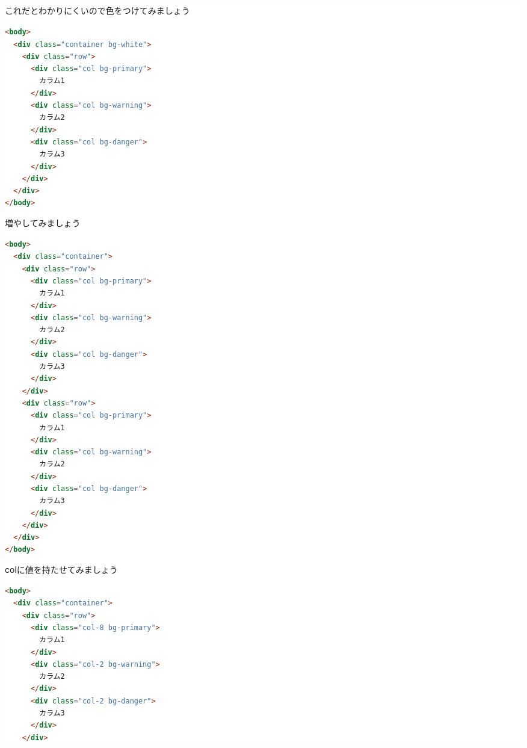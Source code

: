 これだとわかりにくいので色をつけてみましょう

```html
<body>
  <div class="container bg-white">
    <div class="row">
      <div class="col bg-primary">
        カラム1
      </div>
      <div class="col bg-warning">
        カラム2
      </div>
      <div class="col bg-danger">
        カラム3
      </div>
    </div>
  </div>
</body>
```

増やしてみましょう

```html
<body>
  <div class="container">
    <div class="row">
      <div class="col bg-primary">
        カラム1
      </div>
      <div class="col bg-warning">
        カラム2
      </div>
      <div class="col bg-danger">
        カラム3
      </div>
    </div>
    <div class="row">
      <div class="col bg-primary">
        カラム1
      </div>
      <div class="col bg-warning">
        カラム2
      </div>
      <div class="col bg-danger">
        カラム3
      </div>
    </div>
  </div>
</body>
```

colに値を持たせてみましょう

```html
<body>
  <div class="container">
    <div class="row">
      <div class="col-8 bg-primary">
        カラム1
      </div>
      <div class="col-2 bg-warning">
        カラム2
      </div>
      <div class="col-2 bg-danger">
        カラム3
      </div>
    </div>
```